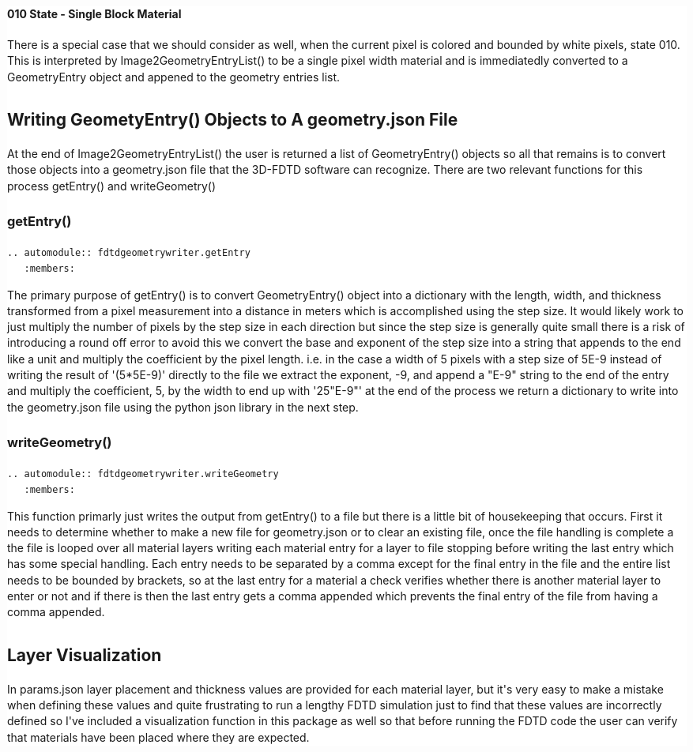 #### 010 State - Single Block Material
There is a special case that we should consider as well, when the current pixel is colored and bounded by white pixels, state 010. This is interpreted by Image2GeometryEntryList() to be a single pixel width material and is immediatedly converted to a GeometryEntry object and appened to the geometry entries list. 

## Writing GeometyEntry() Objects to A geometry.json File
At the end of Image2GeometryEntryList() the user is returned a list of GeometryEntry() objects so all that remains is to convert those objects into a geometry.json file that the 3D-FDTD software can recognize. There are two relevant functions for this process 
getEntry() and writeGeometry()

### getEntry()
```{eval-rst}
.. automodule:: fdtdgeometrywriter.getEntry
   :members:
```

The primary purpose of getEntry() is to convert GeometryEntry() object into a dictionary with the length, width, and thickness transformed from a pixel measurement into a distance in meters which is accomplished using the step size. It would likely work to just multiply the number of pixels by the step size in each direction but since the step size is generally quite small there is a risk of introducing a round off error to avoid this we convert the base and exponent of the step size into a string that appends to the end like a unit and multiply the coefficient by the pixel length. i.e. in the case a width of 5 pixels with a step size of 5E-9 instead of writing the result of '(5*5E-9)' directly to the file we extract the exponent, -9, and append a "E-9" string to the end of the entry and multiply the coefficient, 5, by the width to end up with '25"E-9"' at the end of the process we return a dictionary to write into the geometry.json file using the python json library in the next step.

### writeGeometry()
```{eval-rst}
.. automodule:: fdtdgeometrywriter.writeGeometry
   :members:
```

This function primarly just writes the output from getEntry() to a file but there is a little bit of housekeeping that occurs. First it needs to determine whether to make a new file for geometry.json or to clear an existing file, once the file handling is complete a the file is looped over all material layers writing each material entry for a layer to file stopping before writing the last entry which has some special handling. Each entry needs to be separated by a comma except for the final entry in the file and the entire list needs to be bounded by brackets, so at the last entry for a material a check verifies whether there is another material layer to enter or not and if there is then the last entry gets a comma appended which prevents the final entry of the file from having a comma appended. 


## Layer Visualization
In params.json layer placement and thickness values are provided for each material layer, but it's very easy to make a mistake when defining these values and quite frustrating to run a lengthy FDTD simulation just to find that these values are incorrectly defined so I've included a visualization function in this package as well so that before running the FDTD code the user can verify that materials have been placed where they are expected. 
